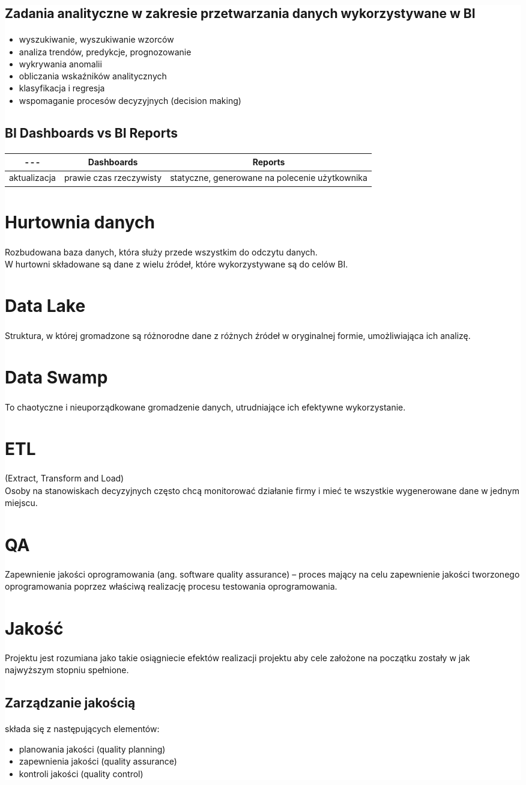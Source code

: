 ## Zadania analityczne w zakresie przetwarzania danych wykorzystywane w BI
- wyszukiwanie, wyszukiwanie wzorców
- analiza trendów, predykcje, prognozowanie
- wykrywania anomalii
- obliczania wskaźników analitycznych
- klasyfikacja i regresja
- wspomaganie procesów decyzyjnych (decision making)

## BI Dashboards vs BI Reports
---         |Dashboards             |Reports
---         |:---:                  |:---:
aktualizacja|prawie czas rzeczywisty|statyczne, generowane na polecenie użytkownika

# Hurtownia danych
Rozbudowana baza danych, która służy przede wszystkim do odczytu danych. \
W hurtowni składowane są dane z wielu źródeł, które wykorzystywane są do celów BI.

# Data Lake
Struktura, w której gromadzone są różnorodne dane z różnych źródeł w oryginalnej formie, umożliwiająca ich analizę.

# Data Swamp
To chaotyczne i nieuporządkowane gromadzenie danych, utrudniające ich efektywne wykorzystanie.

# ETL
(Extract, Transform and Load) \
Osoby na stanowiskach decyzyjnych często chcą monitorować działanie firmy i mieć te wszystkie wygenerowane dane w jednym miejscu.

# QA
Zapewnienie jakości oprogramowania (ang. software quality assurance) – proces mający na celu zapewnienie jakości tworzonego oprogramowania poprzez właściwą realizację procesu testowania oprogramowania.

# Jakość
Projektu jest rozumiana jako takie osiągniecie efektów realizacji projektu aby cele założone na początku zostały w jak najwyższym stopniu spełnione.
## Zarządzanie jakością
składa się z następujących elementów:
- planowania jakości (quality planning)
- zapewnienia jakości (quality assurance)
- kontroli jakości (quality control)
